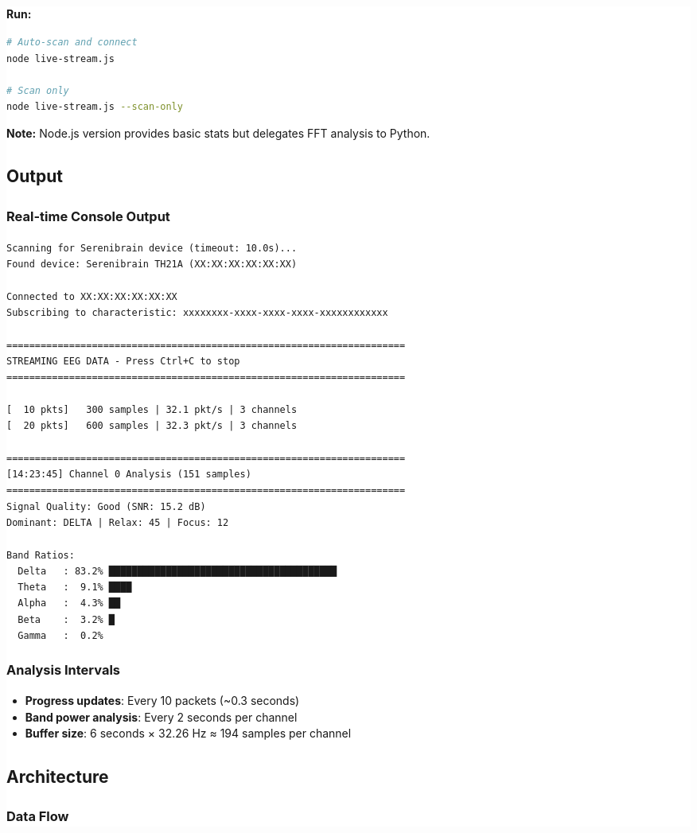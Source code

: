 **Run:**
```bash
# Auto-scan and connect
node live-stream.js

# Scan only
node live-stream.js --scan-only
```

**Note:** Node.js version provides basic stats but delegates FFT analysis to Python.

## Output

### Real-time Console Output

```
Scanning for Serenibrain device (timeout: 10.0s)...
Found device: Serenibrain TH21A (XX:XX:XX:XX:XX:XX)

Connected to XX:XX:XX:XX:XX:XX
Subscribing to characteristic: xxxxxxxx-xxxx-xxxx-xxxx-xxxxxxxxxxxx

======================================================================
STREAMING EEG DATA - Press Ctrl+C to stop
======================================================================

[  10 pkts]   300 samples | 32.1 pkt/s | 3 channels
[  20 pkts]   600 samples | 32.3 pkt/s | 3 channels

======================================================================
[14:23:45] Channel 0 Analysis (151 samples)
======================================================================
Signal Quality: Good (SNR: 15.2 dB)
Dominant: DELTA | Relax: 45 | Focus: 12

Band Ratios:
  Delta   : 83.2% ████████████████████████████████████████
  Theta   :  9.1% ████
  Alpha   :  4.3% ██
  Beta    :  3.2% █
  Gamma   :  0.2% 
```

### Analysis Intervals

- **Progress updates**: Every 10 packets (~0.3 seconds)
- **Band power analysis**: Every 2 seconds per channel
- **Buffer size**: 6 seconds × 32.26 Hz ≈ 194 samples per channel

## Architecture

### Data Flow
